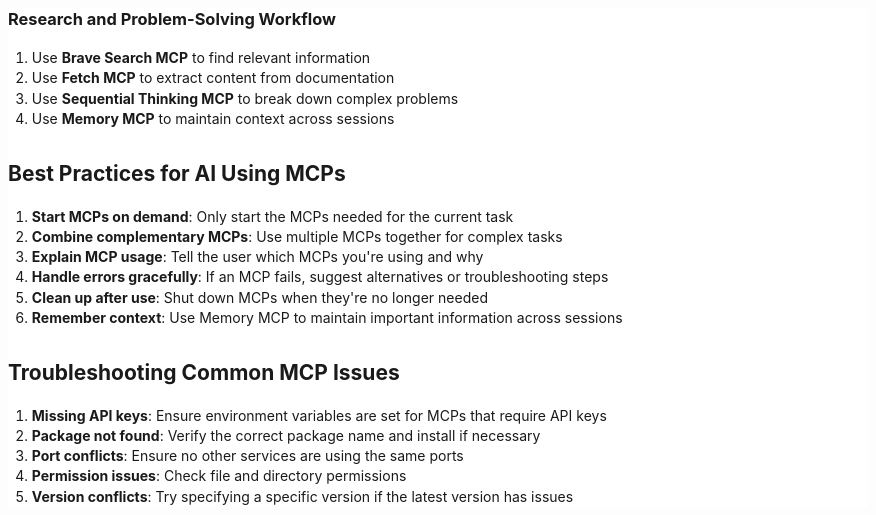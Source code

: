 ### Research and Problem-Solving Workflow
1. Use **Brave Search MCP** to find relevant information
2. Use **Fetch MCP** to extract content from documentation
3. Use **Sequential Thinking MCP** to break down complex problems
4. Use **Memory MCP** to maintain context across sessions

## Best Practices for AI Using MCPs

1. **Start MCPs on demand**: Only start the MCPs needed for the current task
2. **Combine complementary MCPs**: Use multiple MCPs together for complex tasks
3. **Explain MCP usage**: Tell the user which MCPs you're using and why
4. **Handle errors gracefully**: If an MCP fails, suggest alternatives or troubleshooting steps
5. **Clean up after use**: Shut down MCPs when they're no longer needed
6. **Remember context**: Use Memory MCP to maintain important information across sessions

## Troubleshooting Common MCP Issues

1. **Missing API keys**: Ensure environment variables are set for MCPs that require API keys
2. **Package not found**: Verify the correct package name and install if necessary
3. **Port conflicts**: Ensure no other services are using the same ports
4. **Permission issues**: Check file and directory permissions
5. **Version conflicts**: Try specifying a specific version if the latest version has issues
